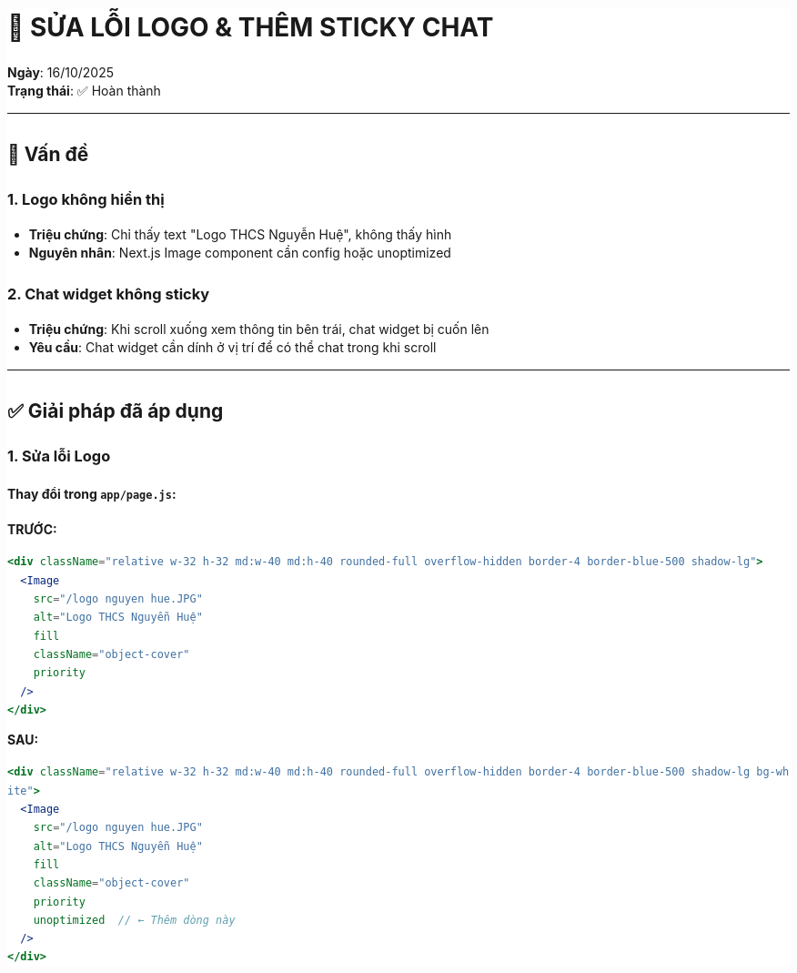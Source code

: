 # 🔧 SỬA LỖI LOGO & THÊM STICKY CHAT

**Ngày**: 16/10/2025  
**Trạng thái**: ✅ Hoàn thành

---

## 🐛 Vấn đề

### 1. Logo không hiển thị
- **Triệu chứng**: Chỉ thấy text "Logo THCS Nguyễn Huệ", không thấy hình
- **Nguyên nhân**: Next.js Image component cần config hoặc unoptimized

### 2. Chat widget không sticky
- **Triệu chứng**: Khi scroll xuống xem thông tin bên trái, chat widget bị cuốn lên
- **Yêu cầu**: Chat widget cần dính ở vị trí để có thể chat trong khi scroll

---

## ✅ Giải pháp đã áp dụng

### 1. Sửa lỗi Logo

#### Thay đổi trong `app/page.js`:

**TRƯỚC:**
```jsx
<div className="relative w-32 h-32 md:w-40 md:h-40 rounded-full overflow-hidden border-4 border-blue-500 shadow-lg">
  <Image
    src="/logo nguyen hue.JPG"
    alt="Logo THCS Nguyễn Huệ"
    fill
    className="object-cover"
    priority
  />
</div>
```

**SAU:**
```jsx
<div className="relative w-32 h-32 md:w-40 md:h-40 rounded-full overflow-hidden border-4 border-blue-500 shadow-lg bg-white">
  <Image
    src="/logo nguyen hue.JPG"
    alt="Logo THCS Nguyễn Huệ"
    fill
    className="object-cover"
    priority
    unoptimized  // ← Thêm dòng này
  />
</div>
```
